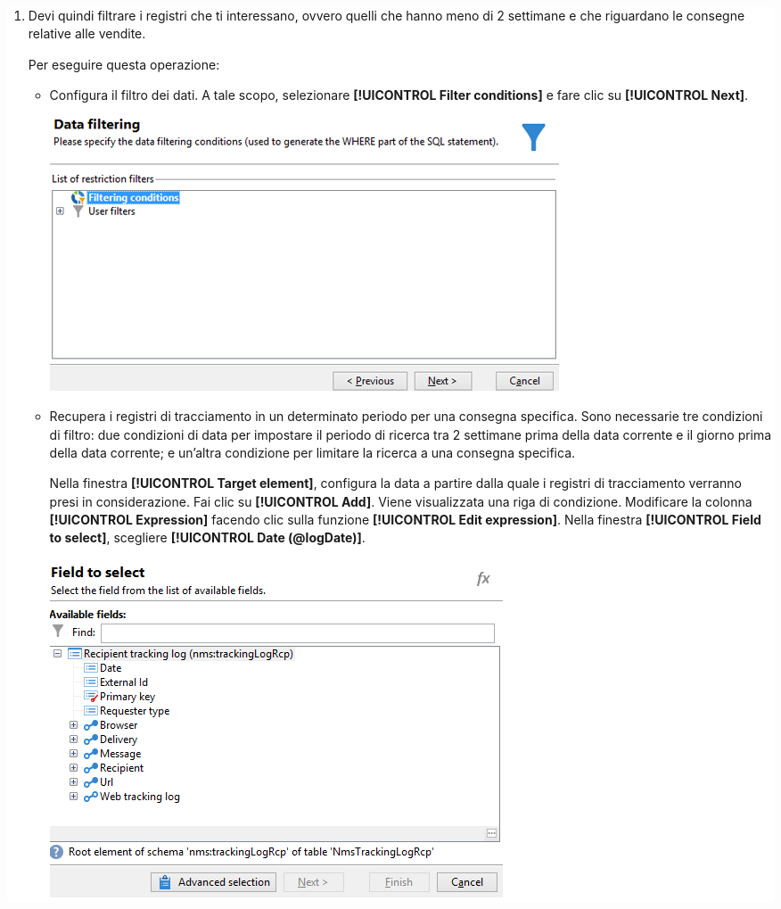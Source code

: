 1. Devi quindi filtrare i registri che ti interessano, ovvero quelli che hanno meno di 2 settimane e che riguardano le consegne relative alle vendite.

   Per eseguire questa operazione:

   * Configura il filtro dei dati. A tale scopo, selezionare **[!UICONTROL Filter conditions]** e fare clic su **[!UICONTROL Next]**.

     ![](assets/query_editor_nveau_22.png)

   * Recupera i registri di tracciamento in un determinato periodo per una consegna specifica. Sono necessarie tre condizioni di filtro: due condizioni di data per impostare il periodo di ricerca tra 2 settimane prima della data corrente e il giorno prima della data corrente; e un’altra condizione per limitare la ricerca a una consegna specifica.

     Nella finestra **[!UICONTROL Target element]**, configura la data a partire dalla quale i registri di tracciamento verranno presi in considerazione. Fai clic su **[!UICONTROL Add]**. Viene visualizzata una riga di condizione. Modificare la colonna **[!UICONTROL Expression]** facendo clic sulla funzione **[!UICONTROL Edit expression]**. Nella finestra **[!UICONTROL Field to select]**, scegliere **[!UICONTROL Date (@logDate)]**.

     ![](assets/query_editor_nveau_23.png)
